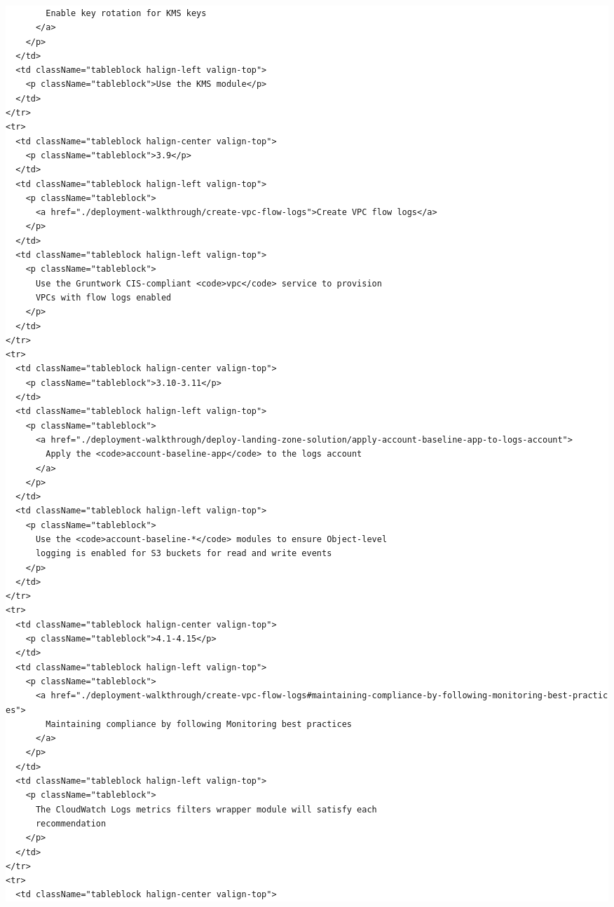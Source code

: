             Enable key rotation for KMS keys
          </a>
        </p>
      </td>
      <td className="tableblock halign-left valign-top">
        <p className="tableblock">Use the KMS module</p>
      </td>
    </tr>
    <tr>
      <td className="tableblock halign-center valign-top">
        <p className="tableblock">3.9</p>
      </td>
      <td className="tableblock halign-left valign-top">
        <p className="tableblock">
          <a href="./deployment-walkthrough/create-vpc-flow-logs">Create VPC flow logs</a>
        </p>
      </td>
      <td className="tableblock halign-left valign-top">
        <p className="tableblock">
          Use the Gruntwork CIS-compliant <code>vpc</code> service to provision
          VPCs with flow logs enabled
        </p>
      </td>
    </tr>
    <tr>
      <td className="tableblock halign-center valign-top">
        <p className="tableblock">3.10-3.11</p>
      </td>
      <td className="tableblock halign-left valign-top">
        <p className="tableblock">
          <a href="./deployment-walkthrough/deploy-landing-zone-solution/apply-account-baseline-app-to-logs-account">
            Apply the <code>account-baseline-app</code> to the logs account
          </a>
        </p>
      </td>
      <td className="tableblock halign-left valign-top">
        <p className="tableblock">
          Use the <code>account-baseline-*</code> modules to ensure Object-level
          logging is enabled for S3 buckets for read and write events
        </p>
      </td>
    </tr>
    <tr>
      <td className="tableblock halign-center valign-top">
        <p className="tableblock">4.1-4.15</p>
      </td>
      <td className="tableblock halign-left valign-top">
        <p className="tableblock">
          <a href="./deployment-walkthrough/create-vpc-flow-logs#maintaining-compliance-by-following-monitoring-best-practices">
            Maintaining compliance by following Monitoring best practices
          </a>
        </p>
      </td>
      <td className="tableblock halign-left valign-top">
        <p className="tableblock">
          The CloudWatch Logs metrics filters wrapper module will satisfy each
          recommendation
        </p>
      </td>
    </tr>
    <tr>
      <td className="tableblock halign-center valign-top">